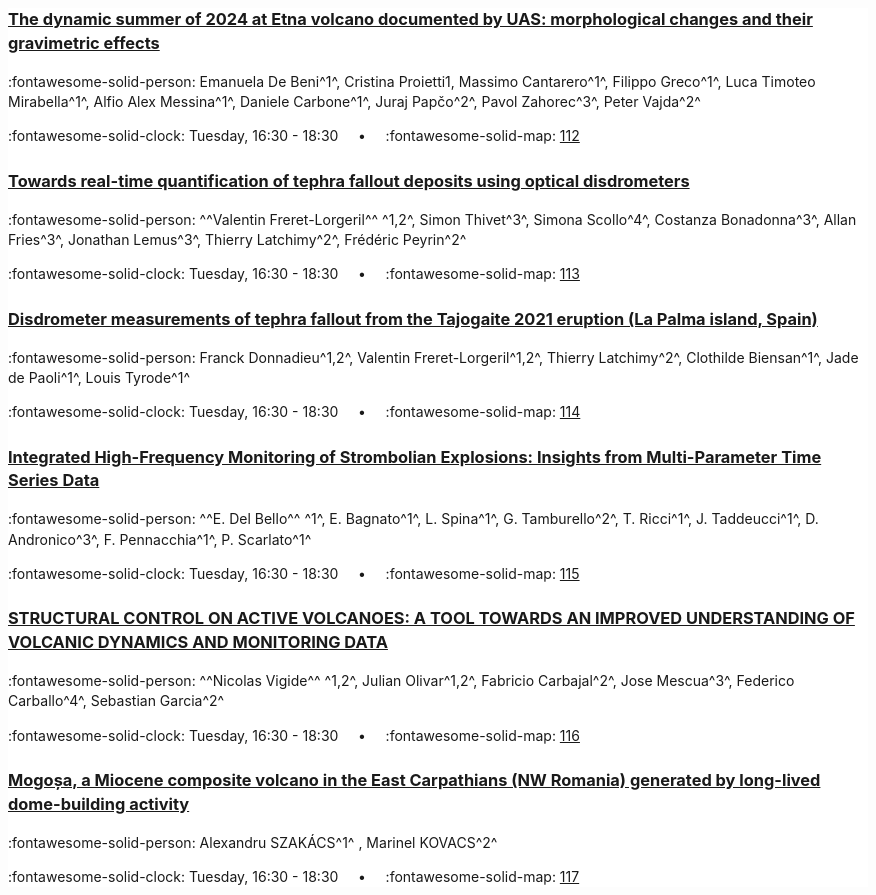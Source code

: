 ### [The dynamic summer of 2024 at Etna volcano documented by UAS: morphological changes and their gravimetric effects](../abstracts/3-15-17.md)
:fontawesome-solid-person: Emanuela De Beni^1^, Cristina Proietti1, Massimo Cantarero^1^, Filippo Greco^1^, Luca Timoteo Mirabella^1^, Alfio Alex Messina^1^, Daniele Carbone^1^, Juraj Papčo^2^, Pavol Zahorec^3^, Peter Vajda^2^

:fontawesome-solid-clock: Tuesday, 16:30 - 18:30  &nbsp; &nbsp; • &nbsp; &nbsp; :fontawesome-solid-map: [112](../map_poster_boards.md#tuesday)

### [Towards real-time quantification of tephra fallout deposits using optical disdrometers](../abstracts/3-15-18.md)
:fontawesome-solid-person: ^^Valentin Freret-Lorgeril^^ ^1,2^, Simon Thivet^3^, Simona Scollo^4^, Costanza Bonadonna^3^, Allan Fries^3^, Jonathan Lemus^3^, Thierry Latchimy^2^, Frédéric Peyrin^2^

:fontawesome-solid-clock: Tuesday, 16:30 - 18:30  &nbsp; &nbsp; • &nbsp; &nbsp; :fontawesome-solid-map: [113](../map_poster_boards.md#tuesday)

### [Disdrometer measurements of tephra fallout from the Tajogaite 2021 eruption (La Palma island, Spain)](../abstracts/3-15-19.md)
:fontawesome-solid-person: Franck Donnadieu^1,2^, Valentin Freret-Lorgeril^1,2^, Thierry Latchimy^2^, Clothilde Biensan^1^, Jade de Paoli^1^, Louis Tyrode^1^

:fontawesome-solid-clock: Tuesday, 16:30 - 18:30  &nbsp; &nbsp; • &nbsp; &nbsp; :fontawesome-solid-map: [114](../map_poster_boards.md#tuesday)

### [Integrated High-Frequency Monitoring of Strombolian Explosions: Insights from Multi-Parameter Time Series Data](../abstracts/3-15-20.md)
:fontawesome-solid-person: ^^E. Del Bello^^ ^1^, E. Bagnato^1^, L. Spina^1^, G. Tamburello^2^, T. Ricci^1^, J. Taddeucci^1^, D. Andronico^3^, F. Pennacchia^1^, P. Scarlato^1^

:fontawesome-solid-clock: Tuesday, 16:30 - 18:30  &nbsp; &nbsp; • &nbsp; &nbsp; :fontawesome-solid-map: [115](../map_poster_boards.md#tuesday)

### [STRUCTURAL CONTROL ON ACTIVE VOLCANOES: A TOOL TOWARDS AN IMPROVED UNDERSTANDING OF VOLCANIC DYNAMICS AND MONITORING DATA](../abstracts/3-15-21.md)
:fontawesome-solid-person: ^^Nicolas Vigide^^ ^1,2^, Julian Olivar^1,2^, Fabricio Carbajal^2^, Jose Mescua^3^, Federico Carballo^4^, Sebastian Garcia^2^

:fontawesome-solid-clock: Tuesday, 16:30 - 18:30  &nbsp; &nbsp; • &nbsp; &nbsp; :fontawesome-solid-map: [116](../map_poster_boards.md#tuesday)

### [Mogoșa, a Miocene composite volcano in the East Carpathians (NW Romania) generated by long-lived dome-building activity](../abstracts/3-15-22.md)
:fontawesome-solid-person: Alexandru SZAKÁCS^1^ , Marinel KOVACS^2^

:fontawesome-solid-clock: Tuesday, 16:30 - 18:30  &nbsp; &nbsp; • &nbsp; &nbsp; :fontawesome-solid-map: [117](../map_poster_boards.md#tuesday)
